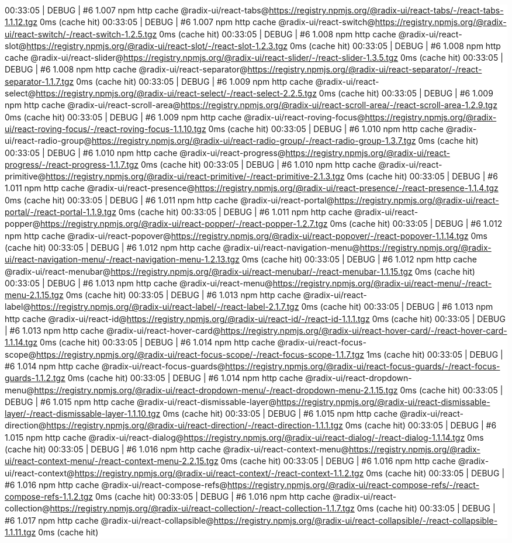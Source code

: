 00:33:05 | DEBUG | #6 1.007 npm http cache @radix-ui/react-tabs@https://registry.npmjs.org/@radix-ui/react-tabs/-/react-tabs-1.1.12.tgz 0ms (cache hit)
00:33:05 | DEBUG | #6 1.007 npm http cache @radix-ui/react-switch@https://registry.npmjs.org/@radix-ui/react-switch/-/react-switch-1.2.5.tgz 0ms (cache hit)
00:33:05 | DEBUG | #6 1.008 npm http cache @radix-ui/react-slot@https://registry.npmjs.org/@radix-ui/react-slot/-/react-slot-1.2.3.tgz 0ms (cache hit)
00:33:05 | DEBUG | #6 1.008 npm http cache @radix-ui/react-slider@https://registry.npmjs.org/@radix-ui/react-slider/-/react-slider-1.3.5.tgz 0ms (cache hit)
00:33:05 | DEBUG | #6 1.008 npm http cache @radix-ui/react-separator@https://registry.npmjs.org/@radix-ui/react-separator/-/react-separator-1.1.7.tgz 0ms (cache hit)
00:33:05 | DEBUG | #6 1.009 npm http cache @radix-ui/react-select@https://registry.npmjs.org/@radix-ui/react-select/-/react-select-2.2.5.tgz 0ms (cache hit)
00:33:05 | DEBUG | #6 1.009 npm http cache @radix-ui/react-scroll-area@https://registry.npmjs.org/@radix-ui/react-scroll-area/-/react-scroll-area-1.2.9.tgz 0ms (cache hit)
00:33:05 | DEBUG | #6 1.009 npm http cache @radix-ui/react-roving-focus@https://registry.npmjs.org/@radix-ui/react-roving-focus/-/react-roving-focus-1.1.10.tgz 0ms (cache hit)
00:33:05 | DEBUG | #6 1.010 npm http cache @radix-ui/react-radio-group@https://registry.npmjs.org/@radix-ui/react-radio-group/-/react-radio-group-1.3.7.tgz 0ms (cache hit)
00:33:05 | DEBUG | #6 1.010 npm http cache @radix-ui/react-progress@https://registry.npmjs.org/@radix-ui/react-progress/-/react-progress-1.1.7.tgz 0ms (cache hit)
00:33:05 | DEBUG | #6 1.010 npm http cache @radix-ui/react-primitive@https://registry.npmjs.org/@radix-ui/react-primitive/-/react-primitive-2.1.3.tgz 0ms (cache hit)
00:33:05 | DEBUG | #6 1.011 npm http cache @radix-ui/react-presence@https://registry.npmjs.org/@radix-ui/react-presence/-/react-presence-1.1.4.tgz 0ms (cache hit)
00:33:05 | DEBUG | #6 1.011 npm http cache @radix-ui/react-portal@https://registry.npmjs.org/@radix-ui/react-portal/-/react-portal-1.1.9.tgz 0ms (cache hit)
00:33:05 | DEBUG | #6 1.011 npm http cache @radix-ui/react-popper@https://registry.npmjs.org/@radix-ui/react-popper/-/react-popper-1.2.7.tgz 0ms (cache hit)
00:33:05 | DEBUG | #6 1.012 npm http cache @radix-ui/react-popover@https://registry.npmjs.org/@radix-ui/react-popover/-/react-popover-1.1.14.tgz 0ms (cache hit)
00:33:05 | DEBUG | #6 1.012 npm http cache @radix-ui/react-navigation-menu@https://registry.npmjs.org/@radix-ui/react-navigation-menu/-/react-navigation-menu-1.2.13.tgz 0ms (cache hit)
00:33:05 | DEBUG | #6 1.012 npm http cache @radix-ui/react-menubar@https://registry.npmjs.org/@radix-ui/react-menubar/-/react-menubar-1.1.15.tgz 0ms (cache hit)
00:33:05 | DEBUG | #6 1.013 npm http cache @radix-ui/react-menu@https://registry.npmjs.org/@radix-ui/react-menu/-/react-menu-2.1.15.tgz 0ms (cache hit)
00:33:05 | DEBUG | #6 1.013 npm http cache @radix-ui/react-label@https://registry.npmjs.org/@radix-ui/react-label/-/react-label-2.1.7.tgz 0ms (cache hit)
00:33:05 | DEBUG | #6 1.013 npm http cache @radix-ui/react-id@https://registry.npmjs.org/@radix-ui/react-id/-/react-id-1.1.1.tgz 0ms (cache hit)
00:33:05 | DEBUG | #6 1.013 npm http cache @radix-ui/react-hover-card@https://registry.npmjs.org/@radix-ui/react-hover-card/-/react-hover-card-1.1.14.tgz 0ms (cache hit)
00:33:05 | DEBUG | #6 1.014 npm http cache @radix-ui/react-focus-scope@https://registry.npmjs.org/@radix-ui/react-focus-scope/-/react-focus-scope-1.1.7.tgz 1ms (cache hit)
00:33:05 | DEBUG | #6 1.014 npm http cache @radix-ui/react-focus-guards@https://registry.npmjs.org/@radix-ui/react-focus-guards/-/react-focus-guards-1.1.2.tgz 0ms (cache hit)
00:33:05 | DEBUG | #6 1.014 npm http cache @radix-ui/react-dropdown-menu@https://registry.npmjs.org/@radix-ui/react-dropdown-menu/-/react-dropdown-menu-2.1.15.tgz 0ms (cache hit)
00:33:05 | DEBUG | #6 1.015 npm http cache @radix-ui/react-dismissable-layer@https://registry.npmjs.org/@radix-ui/react-dismissable-layer/-/react-dismissable-layer-1.1.10.tgz 0ms (cache hit)
00:33:05 | DEBUG | #6 1.015 npm http cache @radix-ui/react-direction@https://registry.npmjs.org/@radix-ui/react-direction/-/react-direction-1.1.1.tgz 0ms (cache hit)
00:33:05 | DEBUG | #6 1.015 npm http cache @radix-ui/react-dialog@https://registry.npmjs.org/@radix-ui/react-dialog/-/react-dialog-1.1.14.tgz 0ms (cache hit)
00:33:05 | DEBUG | #6 1.016 npm http cache @radix-ui/react-context-menu@https://registry.npmjs.org/@radix-ui/react-context-menu/-/react-context-menu-2.2.15.tgz 0ms (cache hit)
00:33:05 | DEBUG | #6 1.016 npm http cache @radix-ui/react-context@https://registry.npmjs.org/@radix-ui/react-context/-/react-context-1.1.2.tgz 0ms (cache hit)
00:33:05 | DEBUG | #6 1.016 npm http cache @radix-ui/react-compose-refs@https://registry.npmjs.org/@radix-ui/react-compose-refs/-/react-compose-refs-1.1.2.tgz 0ms (cache hit)
00:33:05 | DEBUG | #6 1.016 npm http cache @radix-ui/react-collection@https://registry.npmjs.org/@radix-ui/react-collection/-/react-collection-1.1.7.tgz 0ms (cache hit)
00:33:05 | DEBUG | #6 1.017 npm http cache @radix-ui/react-collapsible@https://registry.npmjs.org/@radix-ui/react-collapsible/-/react-collapsible-1.1.11.tgz 0ms (cache hit)